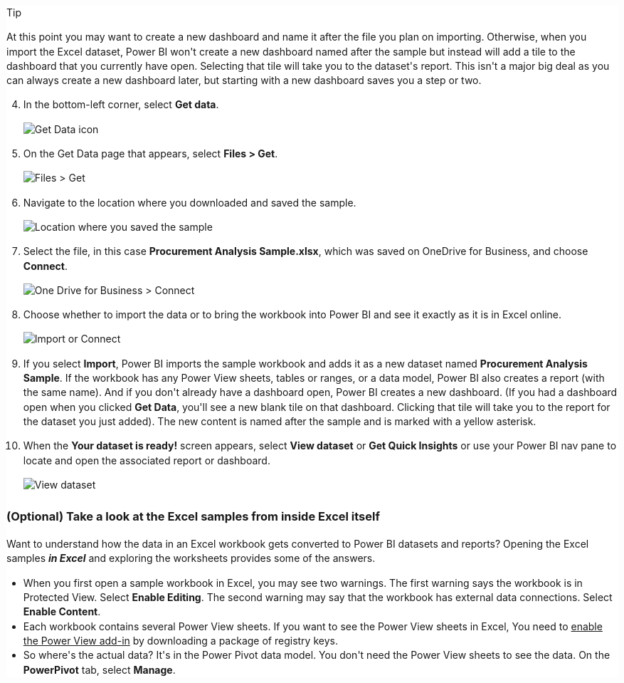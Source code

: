    > [!TIP]
   > At this point you may want to create a new dashboard and name it after the file you plan on importing.  Otherwise, when you import the Excel dataset, Power BI won't create a new dashboard named after the sample but instead will add a tile to the dashboard that you currently have open. Selecting that tile will take you to the dataset's report. This isn't a major big deal as you can always create a new dashboard later, but starting with a new dashboard saves you a step or two.
   >
   >
4. In the bottom-left corner, select **Get data**.

    ![Get Data icon](media/sample-datasets/power-bi-get-data.png)
5. On the Get Data page that appears, select **Files > Get**.

     ![Files > Get](media/sample-datasets/power-bi-files.png)
6. Navigate to the location where you downloaded and saved the sample.

   ![Location where you saved the sample](media/sample-datasets/power-bi-files3.png)
7. Select the file, in this case **Procurement Analysis Sample.xlsx**, which was saved on OneDrive for Business, and choose **Connect**.

   ![One Drive for Business > Connect](media/sample-datasets/power-bi-connect2.png)
8. Choose whether to import the data or to bring the workbook into Power BI and see it exactly as it is in Excel online.

    ![Import or Connect](media/sample-datasets/power-bi-import.png)
9. If you select **Import**, Power BI imports the sample workbook and adds it as a new dataset named **Procurement Analysis Sample**.  If the workbook has any Power View sheets, tables or ranges, or a data model, Power BI also creates a report (with the same name). And if you don't already have a dashboard open, Power BI creates a new dashboard. (If you had a dashboard open when you clicked **Get Data**, you'll see a new blank tile on that dashboard.  Clicking that tile will take you to the report for the dataset you just added). The new content is named after the sample and is marked with a yellow asterisk.
10. When the **Your dataset is ready!** screen appears, select **View dataset** or **Get Quick Insights** or use your Power BI nav pane to locate and open the associated report or dashboard.  

     ![View dataset](media/sample-datasets/power-bi-ready.png)

### (Optional) Take a look at the Excel samples from inside Excel itself
Want to understand how the data in an Excel workbook gets converted to Power BI datasets and reports? Opening the Excel samples ***in Excel*** and exploring the worksheets provides some of the answers.

* When you first open a sample workbook in Excel, you may see two warnings. The first warning says the workbook is in Protected View. Select **Enable Editing**. The second warning may say that the workbook has external data connections. Select **Enable Content**.
* Each workbook contains several Power View sheets. If you want to see the Power View sheets in Excel, You need to [enable the Power View add-in](https://support.office.com/article/flash-silverlight-and-shockwave-controls-blocked-in-microsoft-office-55738f12-a01d-420e-a533-7cef1ff6aeb1) by downloading a package of registry keys.
* So where's the actual data? It's in the Power Pivot data model. You don't need the Power View sheets to see the data. On the **PowerPivot** tab, select **Manage**.
